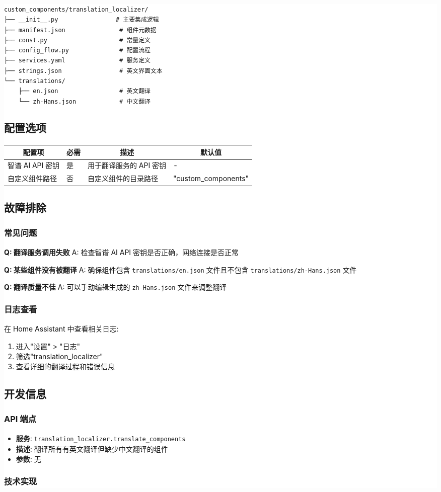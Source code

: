 ```
custom_components/translation_localizer/
├── __init__.py                # 主要集成逻辑
├── manifest.json               # 组件元数据
├── const.py                    # 常量定义
├── config_flow.py              # 配置流程
├── services.yaml               # 服务定义
├── strings.json                # 英文界面文本
└── translations/
    ├── en.json                 # 英文翻译
    └── zh-Hans.json            # 中文翻译
```

## 配置选项

| 配置项 | 必需 | 描述 | 默认值 |
|--------|------|------|--------|
| 智谱 AI API 密钥 | 是 | 用于翻译服务的 API 密钥 | - |
| 自定义组件路径 | 否 | 自定义组件的目录路径 | "custom_components" |

## 故障排除

### 常见问题

**Q: 翻译服务调用失败**
A: 检查智谱 AI API 密钥是否正确，网络连接是否正常

**Q: 某些组件没有被翻译**
A: 确保组件包含 `translations/en.json` 文件且不包含 `translations/zh-Hans.json` 文件

**Q: 翻译质量不佳**
A: 可以手动编辑生成的 `zh-Hans.json` 文件来调整翻译

### 日志查看

在 Home Assistant 中查看相关日志:

1. 进入"设置" > "日志"
2. 筛选"translation_localizer"
3. 查看详细的翻译过程和错误信息

## 开发信息

### API 端点

- **服务**: `translation_localizer.translate_components`
- **描述**: 翻译所有有英文翻译但缺少中文翻译的组件
- **参数**: 无

### 技术实现
